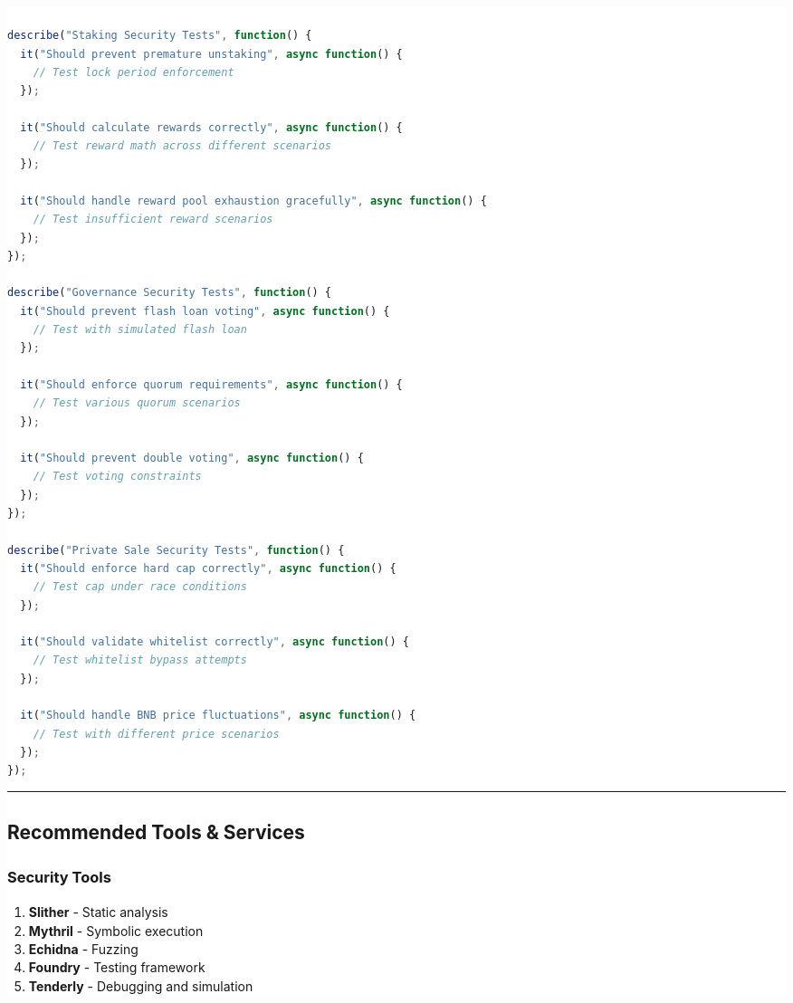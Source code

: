 ```javascript

describe("Staking Security Tests", function() {
  it("Should prevent premature unstaking", async function() {
    // Test lock period enforcement
  });

  it("Should calculate rewards correctly", async function() {
    // Test reward math across different scenarios
  });

  it("Should handle reward pool exhaustion gracefully", async function() {
    // Test insufficient reward scenarios
  });
});

describe("Governance Security Tests", function() {
  it("Should prevent flash loan voting", async function() {
    // Test with simulated flash loan
  });

  it("Should enforce quorum requirements", async function() {
    // Test various quorum scenarios
  });

  it("Should prevent double voting", async function() {
    // Test voting constraints
  });
});

describe("Private Sale Security Tests", function() {
  it("Should enforce hard cap correctly", async function() {
    // Test cap under race conditions
  });

  it("Should validate whitelist correctly", async function() {
    // Test whitelist bypass attempts
  });

  it("Should handle BNB price fluctuations", async function() {
    // Test with different price scenarios
  });
});
```

---

## Recommended Tools & Services

### Security Tools
1. **Slither** - Static analysis
2. **Mythril** - Symbolic execution
3. **Echidna** - Fuzzing
4. **Foundry** - Testing framework
5. **Tenderly** - Debugging and simulation
